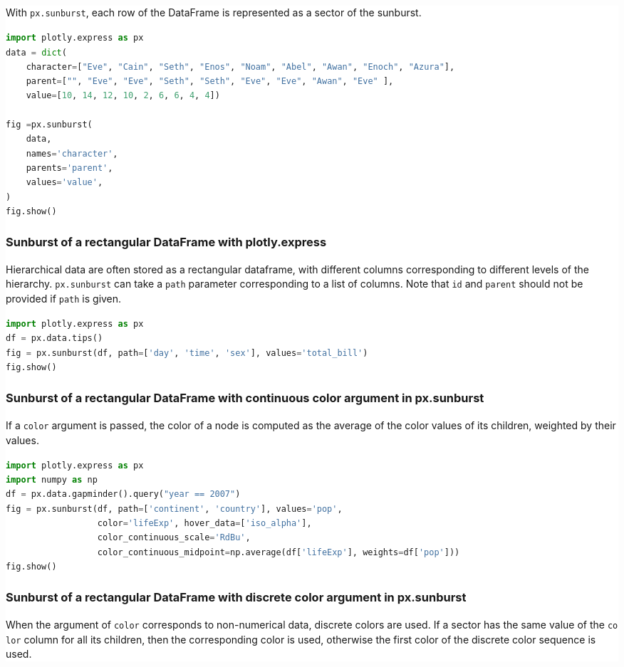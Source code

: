 With `px.sunburst`, each row of the DataFrame is represented as a sector of the sunburst.

```python
import plotly.express as px
data = dict(
    character=["Eve", "Cain", "Seth", "Enos", "Noam", "Abel", "Awan", "Enoch", "Azura"],
    parent=["", "Eve", "Eve", "Seth", "Seth", "Eve", "Eve", "Awan", "Eve" ],
    value=[10, 14, 12, 10, 2, 6, 6, 4, 4])

fig =px.sunburst(
    data,
    names='character',
    parents='parent',
    values='value',
)
fig.show()
```

### Sunburst of a rectangular DataFrame with plotly.express

Hierarchical data are often stored as a rectangular dataframe, with different columns corresponding to different levels of the hierarchy. `px.sunburst` can take a `path` parameter corresponding to a list of columns. Note that `id` and `parent` should not be provided if `path` is given.

```python
import plotly.express as px
df = px.data.tips()
fig = px.sunburst(df, path=['day', 'time', 'sex'], values='total_bill')
fig.show()
```

### Sunburst of a rectangular DataFrame with continuous color argument in px.sunburst

If a `color` argument is passed, the color of a node is computed as the average of the color values of its children, weighted by their values. 

```python
import plotly.express as px
import numpy as np
df = px.data.gapminder().query("year == 2007")
fig = px.sunburst(df, path=['continent', 'country'], values='pop', 
                  color='lifeExp', hover_data=['iso_alpha'],
                  color_continuous_scale='RdBu', 
                  color_continuous_midpoint=np.average(df['lifeExp'], weights=df['pop']))
fig.show()
```

### Sunburst of a rectangular DataFrame with discrete color argument in px.sunburst

When the argument of `color` corresponds to non-numerical data, discrete colors are used. If a sector has the same value of the `color` column for all its children, then the corresponding color is used, otherwise the first color of the discrete color sequence is used.
